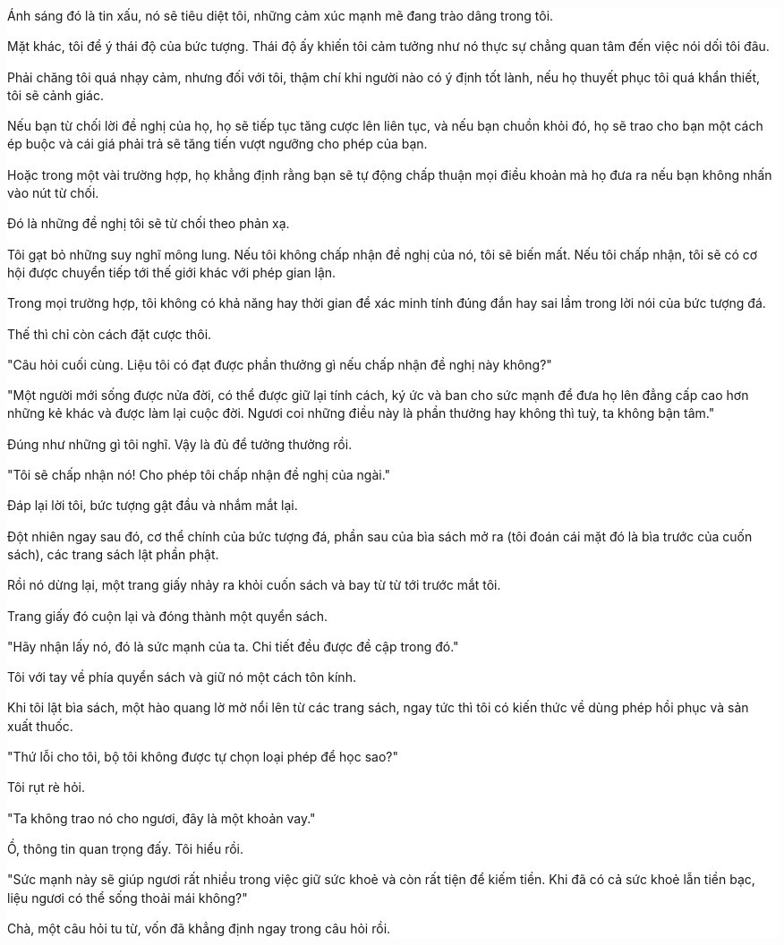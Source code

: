 Ánh sáng đó là tin xấu, nó sẽ tiêu diệt tôi, những cảm xúc mạnh mẽ đang trào dâng trong tôi.

Mặt khác, tôi để ý thái độ của bức tượng. Thái độ ấy khiến tôi cảm tưởng như nó thực sự chẳng quan tâm đến việc nói dối tôi đâu.

Phải chăng tôi quá nhạy cảm, nhưng đối với tôi, thậm chí khi người nào có ý định tốt lành, nếu họ thuyết phục tôi quá khẩn thiết, tôi sẽ cảnh giác.

Nếu bạn từ chối lời đề nghị của họ, họ sẽ tiếp tục tăng cược lên liên tục, và nếu bạn chuồn khỏi đó, họ sẽ trao cho bạn một cách ép buộc và cái giá phải trả sẽ tăng tiến vượt ngưỡng cho phép của bạn.

Hoặc trong một vài trường hợp, họ khẳng định rằng bạn sẽ tự động chấp thuận mọi điều khoản mà họ đưa ra nếu bạn không nhấn vào nút từ chối.

Đó là những đề nghị tôi sẽ từ chối theo phản xạ.

Tôi gạt bỏ những suy nghĩ mông lung. Nếu tôi không chấp nhận đề nghị của nó, tôi sẽ biến mất. Nếu tôi chấp nhận, tôi sẽ có cơ hội được chuyển tiếp tới thế giới khác với phép gian lận.

Trong mọi trường hợp, tôi không có khả năng hay thời gian để xác minh tính đúng đắn hay sai lầm trong lời nói của bức tượng đá.

Thế thì chỉ còn cách đặt cược thôi.

"Câu hỏi cuối cùng. Liệu tôi có đạt được phần thưởng gì nếu chấp nhận đề nghị này không?"

"Một người mới sống được nửa đời, có thể được giữ lại tính cách, ký ức và ban cho sức mạnh để đưa họ lên đẳng cấp cao hơn những kẻ khác và được làm lại cuộc đời. Ngươi coi những điều này là phần thưởng hay không thì tuỳ, ta không bận tâm."

Đúng như những gì tôi nghĩ. Vậy là đủ để tưởng thưởng rồi.

"Tôi sẽ chấp nhận nó! Cho phép tôi chấp nhận đề nghị của ngài."

Đáp lại lời tôi, bức tượng gật đầu và nhắm mắt lại.

Đột nhiên ngay sau đó, cơ thể chính của bức tượng đá, phần sau của bìa sách mở ra (tôi đoán cái mặt đó là bìa trước của cuốn sách), các trang sách lật phần phật.

Rồi nó dừng lại, một trang giấy nhảy ra khỏi cuốn sách và bay từ từ tới trước mắt tôi.

Trang giấy đó cuộn lại và đóng thành một quyển sách.

"Hãy nhận lấy nó, đó là sức mạnh của ta. Chi tiết đều được đề cập trong đó."

Tôi với tay về phía quyển sách và giữ nó một cách tôn kính.

Khi tôi lật bìa sách, một hào quang lờ mờ nổi lên từ các trang sách, ngay tức thì tôi có kiến thức về dùng phép hồi phục và sản xuất thuốc.

"Thứ lỗi cho tôi, bộ tôi không được tự chọn loại phép để học sao?"

Tôi rụt rè hỏi.

"Ta không trao nó cho ngươi, đây là một khoản vay."

Ồ, thông tin quan trọng đấy. Tôi hiểu rồi.

"Sức mạnh này sẽ giúp ngươi rất nhiều trong việc giữ sức khoẻ và còn rất tiện để kiếm tiền. Khi đã có cả sức khoẻ lẫn tiền bạc, liệu ngươi có thể sống thoải mái không?"

Chà, một câu hỏi tu từ, vốn đã khẳng định ngay trong câu hỏi rồi.
